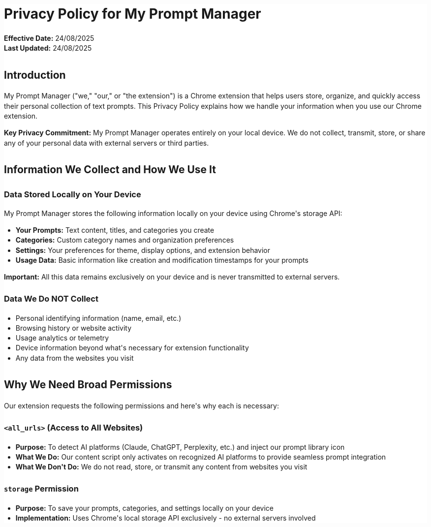 # Privacy Policy for My Prompt Manager

**Effective Date:** 24/08/2025  
**Last Updated:** 24/08/2025

## Introduction

My Prompt Manager ("we," "our," or "the extension") is a Chrome extension that helps users store, organize, and quickly access their personal collection of text prompts. This Privacy Policy explains how we handle your information when you use our Chrome extension.

**Key Privacy Commitment:** My Prompt Manager operates entirely on your local device. We do not collect, transmit, store, or share any of your personal data with external servers or third parties.

## Information We Collect and How We Use It

### Data Stored Locally on Your Device

My Prompt Manager stores the following information locally on your device using Chrome's storage API:

- **Your Prompts:** Text content, titles, and categories you create
- **Categories:** Custom category names and organization preferences
- **Settings:** Your preferences for theme, display options, and extension behavior
- **Usage Data:** Basic information like creation and modification timestamps for your prompts

**Important:** All this data remains exclusively on your device and is never transmitted to external servers.

### Data We Do NOT Collect

- Personal identifying information (name, email, etc.)
- Browsing history or website activity
- Usage analytics or telemetry
- Device information beyond what's necessary for extension functionality
- Any data from the websites you visit

## Why We Need Broad Permissions

Our extension requests the following permissions and here's why each is necessary:

### `<all_urls>` (Access to All Websites)
- **Purpose:** To detect AI platforms (Claude, ChatGPT, Perplexity, etc.) and inject our prompt library icon
- **What We Do:** Our content script only activates on recognized AI platforms to provide seamless prompt integration
- **What We Don't Do:** We do not read, store, or transmit any content from websites you visit

### `storage` Permission
- **Purpose:** To save your prompts, categories, and settings locally on your device
- **Implementation:** Uses Chrome's local storage API exclusively - no external servers involved
